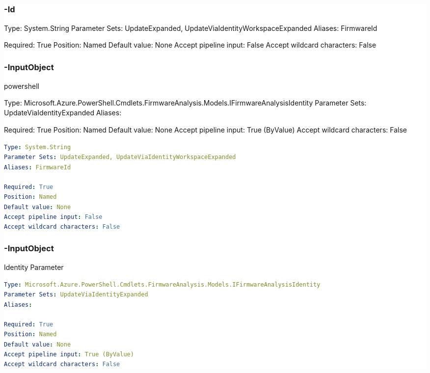 ### -Id


Type: System.String
Parameter Sets: UpdateExpanded, UpdateViaIdentityWorkspaceExpanded
Aliases: FirmwareId

Required: True
Position: Named
Default value: None
Accept pipeline input: False
Accept wildcard characters: False


### -InputObject

powershell



Type: Microsoft.Azure.PowerShell.Cmdlets.FirmwareAnalysis.Models.IFirmwareAnalysisIdentity
Parameter Sets: UpdateViaIdentityExpanded
Aliases:

Required: True
Position: Named
Default value: None
Accept pipeline input: True (ByValue)
Accept wildcard characters: False

```yaml
Type: System.String
Parameter Sets: UpdateExpanded, UpdateViaIdentityWorkspaceExpanded
Aliases: FirmwareId

Required: True
Position: Named
Default value: None
Accept pipeline input: False
Accept wildcard characters: False
```

### -InputObject
Identity Parameter

```yaml
Type: Microsoft.Azure.PowerShell.Cmdlets.FirmwareAnalysis.Models.IFirmwareAnalysisIdentity
Parameter Sets: UpdateViaIdentityExpanded
Aliases:

Required: True
Position: Named
Default value: None
Accept pipeline input: True (ByValue)
Accept wildcard characters: False
```
